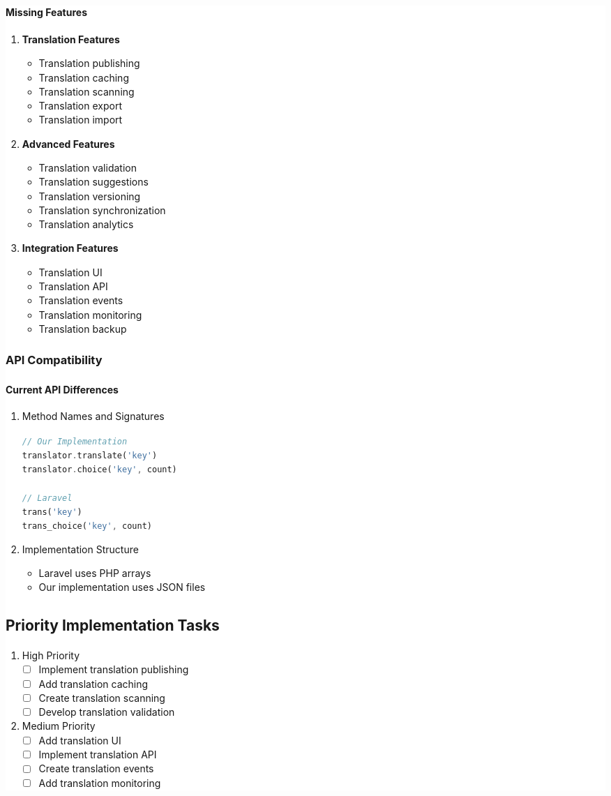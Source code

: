 #### Missing Features
1. **Translation Features**
   - Translation publishing
   - Translation caching
   - Translation scanning
   - Translation export
   - Translation import

2. **Advanced Features**
   - Translation validation
   - Translation suggestions
   - Translation versioning
   - Translation synchronization
   - Translation analytics

3. **Integration Features**
   - Translation UI
   - Translation API
   - Translation events
   - Translation monitoring
   - Translation backup

### API Compatibility

#### Current API Differences
1. Method Names and Signatures
   ```dart
   // Our Implementation
   translator.translate('key')
   translator.choice('key', count)
   
   // Laravel
   trans('key')
   trans_choice('key', count)
   ```

2. Implementation Structure
   - Laravel uses PHP arrays
   - Our implementation uses JSON files

## Priority Implementation Tasks

1. High Priority
   - [ ] Implement translation publishing
   - [ ] Add translation caching
   - [ ] Create translation scanning
   - [ ] Develop translation validation

2. Medium Priority
   - [ ] Add translation UI
   - [ ] Implement translation API
   - [ ] Create translation events
   - [ ] Add translation monitoring
